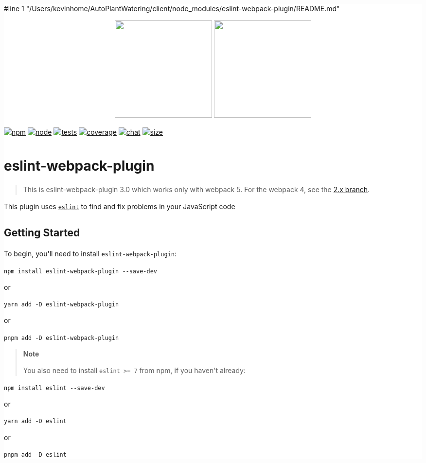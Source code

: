 #line 1 "/Users/kevinhome/AutoPlantWatering/client/node_modules/eslint-webpack-plugin/README.md"
<div align="center">
  <a href="https://github.com/eslint/eslint"><img width="200" height="200" src="https://cdn.worldvectorlogo.com/logos/eslint.svg"></a>
  <a href="https://github.com/webpack/webpack"><img width="200" height="200" src="https://webpack.js.org/assets/icon-square-big.svg"></a>
</div>

[![npm][npm]][npm-url]
[![node][node]][node-url]
[![tests][tests]][tests-url]
[![coverage][cover]][cover-url]
[![chat][chat]][chat-url]
[![size][size]][size-url]

# eslint-webpack-plugin

> This is eslint-webpack-plugin 3.0 which works only with webpack 5. For the webpack 4, see the [2.x branch](https://github.com/webpack-contrib/eslint-webpack-plugin/tree/2.x).

This plugin uses [`eslint`](https://eslint.org/) to find and fix problems in your JavaScript code

## Getting Started

To begin, you'll need to install `eslint-webpack-plugin`:

```console
npm install eslint-webpack-plugin --save-dev
```

or

```console
yarn add -D eslint-webpack-plugin
```

or

```console
pnpm add -D eslint-webpack-plugin
```

> **Note**
>
> You also need to install `eslint >= 7` from npm, if you haven't already:

```console
npm install eslint --save-dev
```

or

```console
yarn add -D eslint
```

or

```console
pnpm add -D eslint
```


[npm]: https://img.shields.io/npm/v/eslint-webpack-plugin.svg
[npm-url]: https://npmjs.com/package/eslint-webpack-plugin
[node]: https://img.shields.io/node/v/eslint-webpack-plugin.svg
[node-url]: https://nodejs.org
[tests]: https://github.com/webpack-contrib/eslint-webpack-plugin/workflows/eslint-webpack-plugin/badge.svg
[tests-url]: https://github.com/webpack-contrib/eslint-webpack-plugin/actions
[cover]: https://codecov.io/gh/webpack-contrib/eslint-webpack-plugin/branch/master/graph/badge.svg
[cover-url]: https://codecov.io/gh/webpack-contrib/eslint-webpack-plugin
[chat]: https://badges.gitter.im/webpack/webpack.svg
[chat-url]: https://gitter.im/webpack/webpack
[size]: https://packagephobia.now.sh/badge?p=eslint-webpack-plugin
[size-url]: https://packagephobia.now.sh/result?p=eslint-webpack-plugin